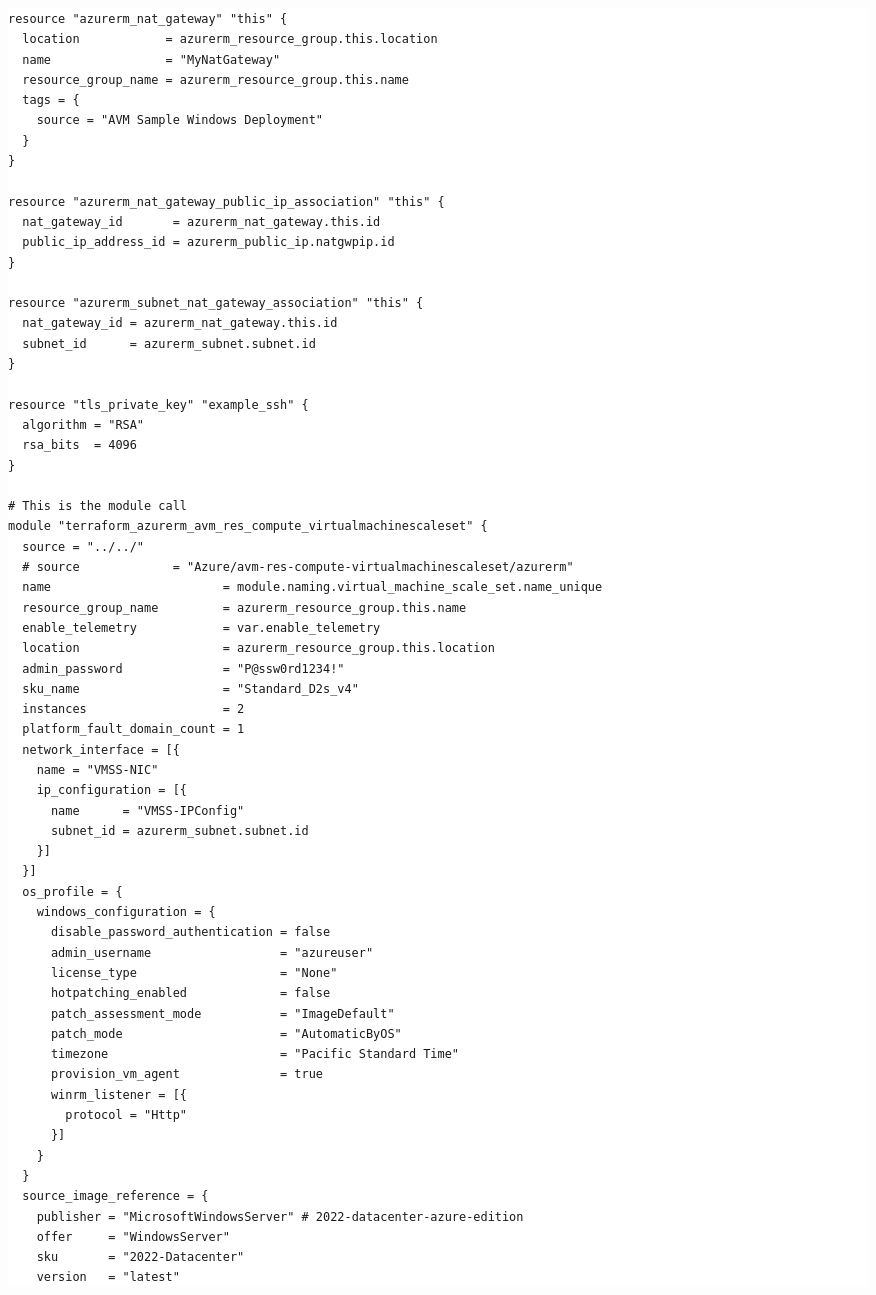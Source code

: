 ```hcl
resource "azurerm_nat_gateway" "this" {
  location            = azurerm_resource_group.this.location
  name                = "MyNatGateway"
  resource_group_name = azurerm_resource_group.this.name
  tags = {
    source = "AVM Sample Windows Deployment"
  }
}

resource "azurerm_nat_gateway_public_ip_association" "this" {
  nat_gateway_id       = azurerm_nat_gateway.this.id
  public_ip_address_id = azurerm_public_ip.natgwpip.id
}

resource "azurerm_subnet_nat_gateway_association" "this" {
  nat_gateway_id = azurerm_nat_gateway.this.id
  subnet_id      = azurerm_subnet.subnet.id
}

resource "tls_private_key" "example_ssh" {
  algorithm = "RSA"
  rsa_bits  = 4096
}

# This is the module call
module "terraform_azurerm_avm_res_compute_virtualmachinescaleset" {
  source = "../../"
  # source             = "Azure/avm-res-compute-virtualmachinescaleset/azurerm"
  name                        = module.naming.virtual_machine_scale_set.name_unique
  resource_group_name         = azurerm_resource_group.this.name
  enable_telemetry            = var.enable_telemetry
  location                    = azurerm_resource_group.this.location
  admin_password              = "P@ssw0rd1234!"
  sku_name                    = "Standard_D2s_v4"
  instances                   = 2
  platform_fault_domain_count = 1
  network_interface = [{
    name = "VMSS-NIC"
    ip_configuration = [{
      name      = "VMSS-IPConfig"
      subnet_id = azurerm_subnet.subnet.id
    }]
  }]
  os_profile = {
    windows_configuration = {
      disable_password_authentication = false
      admin_username                  = "azureuser"
      license_type                    = "None"
      hotpatching_enabled             = false
      patch_assessment_mode           = "ImageDefault"
      patch_mode                      = "AutomaticByOS"
      timezone                        = "Pacific Standard Time"
      provision_vm_agent              = true
      winrm_listener = [{
        protocol = "Http"
      }]
    }
  }
  source_image_reference = {
    publisher = "MicrosoftWindowsServer" # 2022-datacenter-azure-edition
    offer     = "WindowsServer"
    sku       = "2022-Datacenter"
    version   = "latest"
```